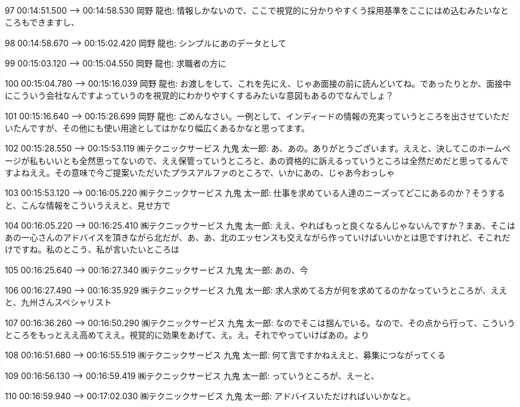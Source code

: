 97
00:14:51.500 --> 00:14:58.530
岡野 龍也: 情報しかないので、ここで視覚的に分かりやすくう採用基準をここにはめ込むみたいなところもできますし、

98
00:14:58.670 --> 00:15:02.420
岡野 龍也: シンプルにあのデータとして

99
00:15:03.120 --> 00:15:04.550
岡野 龍也: 求職者の方に

100
00:15:04.780 --> 00:15:16.039
岡野 龍也: お渡しをして、これを先にえ、じゃあ面接の前に読んどいてね。であったりとか、面接中にこういう会社なんですよっていうのを視覚的にわかりやすくするみたいな意図もあるのでなんでしょ？

101
00:15:16.640 --> 00:15:26.699
岡野 龍也: ごめんなさい。一例として、インディードの情報の充実っていうところを出させていただいたんですが、その他にも使い用途としてはかなり幅広くあるかなと思ってます。

102
00:15:28.550 --> 00:15:53.119
㈱テクニックサービス  九鬼 太一郎: あ、あの。ありがとうございます。ええと、決してこのホームページが私もいいとも全然思ってないので、ええ保管っていうところと、あの資格的に訴えるっていうところは全然だめだと思ってるんですよねええ。その意味で今ご提案いただいたプラスアルファのところで、いかにあの、じゃあ今おっしゃ

103
00:15:53.120 --> 00:16:05.220
㈱テクニックサービス  九鬼 太一郎: 仕事を求めている人達のニーズってどこにあるのか？そうすると、こんな情報をこういうええと、見せ方で

104
00:16:05.220 --> 00:16:25.410
㈱テクニックサービス  九鬼 太一郎: ええ、やればもっと良くなるんじゃないんですか？まあ、そこはあの一心さんのアドバイスを頂きながら北だが、あ、あ、北のエッセンスも交えながら作っていけばいいかとは思ですけれど、そこれだけですね。私のとこう、私が言いたいところは

105
00:16:25.640 --> 00:16:27.340
㈱テクニックサービス  九鬼 太一郎: あの、今

106
00:16:27.490 --> 00:16:35.929
㈱テクニックサービス  九鬼 太一郎: 求人求めてる方が何を求めてるのかなっていうところが、ええと、九州さんスペシャリスト

107
00:16:36.260 --> 00:16:50.290
㈱テクニックサービス  九鬼 太一郎: なのでそこは掴んでいる。なので、その点から行って、こういうところをもっとええ高めてええ。視覚的に効果をあげて、え。え。それでやっていけばあの。より

108
00:16:51.680 --> 00:16:55.519
㈱テクニックサービス  九鬼 太一郎: 何て言ですかねええと、募集につながってくる

109
00:16:56.130 --> 00:16:59.419
㈱テクニックサービス  九鬼 太一郎: っていうところが、えーと、

110
00:16:59.940 --> 00:17:02.030
㈱テクニックサービス  九鬼 太一郎: アドバイスいただければいいかなと。
